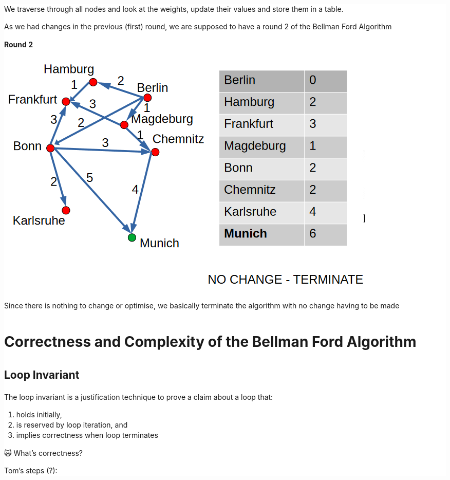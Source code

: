 We traverse through all nodes and look at the weights, update their values and store them in a table.

As we had changes in the previous (first) round, we are supposed to have a round 2 of the Bellman Ford Algorithm

**Round 2**

![Untitled](Shortest%20Paths%20b7f11b102a344bfd91a1810002067249/Untitled%209.png)

Since there is nothing to change or optimise, we basically terminate the algorithm with no change having to be made

# Correctness and Complexity of the Bellman Ford Algorithm

## Loop Invariant

The loop invariant is a justification technique to prove a claim about a loop that:

1. holds initially, 
2. is reserved by loop iteration, and
3. implies correctness when loop terminates

<aside>
🙀 What’s correctness?

</aside>

Tom’s steps (?):
